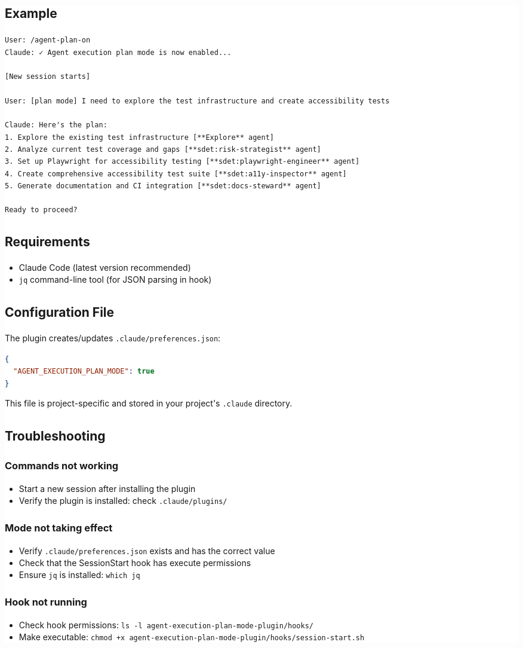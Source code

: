 ## Example

```
User: /agent-plan-on
Claude: ✓ Agent execution plan mode is now enabled...

[New session starts]

User: [plan mode] I need to explore the test infrastructure and create accessibility tests

Claude: Here's the plan:
1. Explore the existing test infrastructure [**Explore** agent]
2. Analyze current test coverage and gaps [**sdet:risk-strategist** agent]
3. Set up Playwright for accessibility testing [**sdet:playwright-engineer** agent]
4. Create comprehensive accessibility test suite [**sdet:a11y-inspector** agent]
5. Generate documentation and CI integration [**sdet:docs-steward** agent]

Ready to proceed?
```

## Requirements

- Claude Code (latest version recommended)
- `jq` command-line tool (for JSON parsing in hook)

## Configuration File

The plugin creates/updates `.claude/preferences.json`:

```json
{
  "AGENT_EXECUTION_PLAN_MODE": true
}
```

This file is project-specific and stored in your project's `.claude` directory.

## Troubleshooting

### Commands not working
- Start a new session after installing the plugin
- Verify the plugin is installed: check `.claude/plugins/`

### Mode not taking effect
- Verify `.claude/preferences.json` exists and has the correct value
- Check that the SessionStart hook has execute permissions
- Ensure `jq` is installed: `which jq`

### Hook not running
- Check hook permissions: `ls -l agent-execution-plan-mode-plugin/hooks/`
- Make executable: `chmod +x agent-execution-plan-mode-plugin/hooks/session-start.sh`
